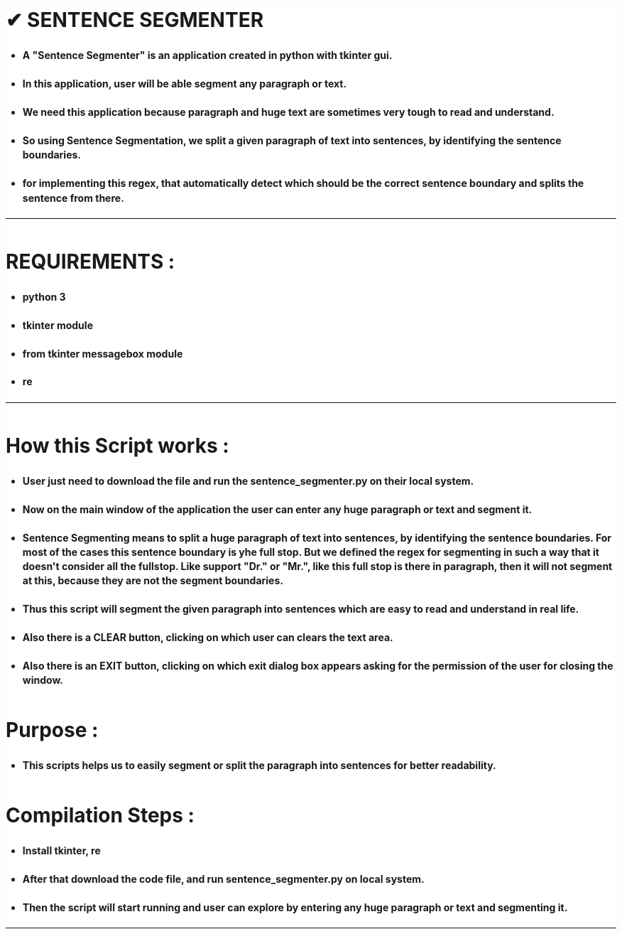 # ✔ SENTENCE SEGMENTER
- #### A "Sentence Segmenter" is an application created in python with tkinter gui.
- #### In this application, user will be able segment any paragraph or text.
- #### We need this application because paragraph and huge text are sometimes very tough to read and understand.
- #### So using Sentence Segmentation, we split a given paragraph of text into sentences, by identifying the sentence boundaries.
- #### for implementing this regex, that automatically detect which should be the correct sentence boundary and splits the sentence from there.

****

# REQUIREMENTS :
- #### python 3
- #### tkinter module
- #### from tkinter messagebox module
- #### re

****

# How this Script works :
- #### User just need to download the file and run the sentence_segmenter.py on their local system.
- #### Now on the main window of the application the user can enter any huge paragraph or text and segment it.
- #### Sentence Segmenting means to split a huge paragraph of text into sentences, by identifying the sentence boundaries. For most of the cases this sentence boundary is yhe full stop. But we defined the regex for segmenting in such a way that it doesn't consider all the fullstop. Like support "Dr." or "Mr.", like this full stop is there in paragraph, then it will not segment at this, because they are not the segment boundaries.
- #### Thus this script will segment the given paragraph into sentences which are easy to read and understand in real life.
- #### Also there is a CLEAR button, clicking on which user can clears the text area.
- #### Also there is an EXIT button, clicking on which exit dialog box appears asking for the permission of the user for closing the window.

# Purpose :
- #### This scripts helps us to easily segment or split the paragraph into sentences for better readability.

# Compilation Steps :
- #### Install tkinter, re
- #### After that download the code file, and run sentence_segmenter.py on local system.
- #### Then the script will start running and user can explore by entering any huge paragraph or text and segmenting it.

****
